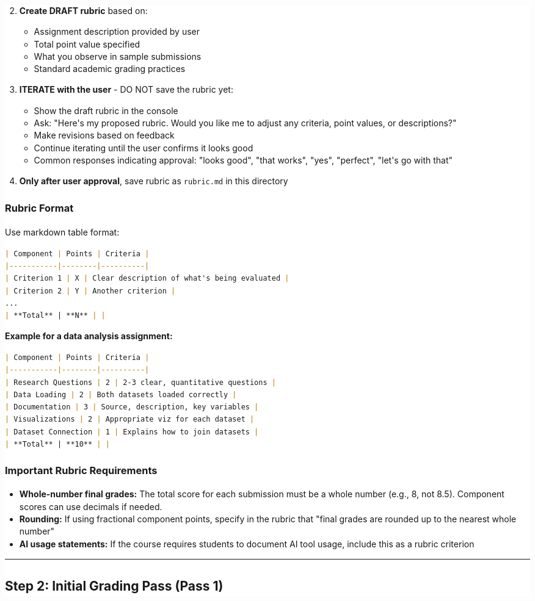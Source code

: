 2. **Create DRAFT rubric** based on:
   - Assignment description provided by user
   - Total point value specified
   - What you observe in sample submissions
   - Standard academic grading practices

3. **ITERATE with the user** - DO NOT save the rubric yet:
   - Show the draft rubric in the console
   - Ask: "Here's my proposed rubric. Would you like me to adjust any criteria, point values, or descriptions?"
   - Make revisions based on feedback
   - Continue iterating until the user confirms it looks good
   - Common responses indicating approval: "looks good", "that works", "yes", "perfect", "let's go with that"

4. **Only after user approval**, save rubric as `rubric.md` in this directory

### Rubric Format

Use markdown table format:
```markdown
| Component | Points | Criteria |
|-----------|--------|----------|
| Criterion 1 | X | Clear description of what's being evaluated |
| Criterion 2 | Y | Another criterion |
...
| **Total** | **N** | |
```

**Example for a data analysis assignment:**
```markdown
| Component | Points | Criteria |
|-----------|--------|----------|
| Research Questions | 2 | 2-3 clear, quantitative questions |
| Data Loading | 2 | Both datasets loaded correctly |
| Documentation | 3 | Source, description, key variables |
| Visualizations | 2 | Appropriate viz for each dataset |
| Dataset Connection | 1 | Explains how to join datasets |
| **Total** | **10** | |
```

### Important Rubric Requirements

- **Whole-number final grades:** The total score for each submission must be a whole number (e.g., 8, not 8.5). Component scores can use decimals if needed.
- **Rounding:** If using fractional component points, specify in the rubric that "final grades are rounded up to the nearest whole number"
- **AI usage statements:** If the course requires students to document AI tool usage, include this as a rubric criterion

---

## Step 2: Initial Grading Pass (Pass 1)

